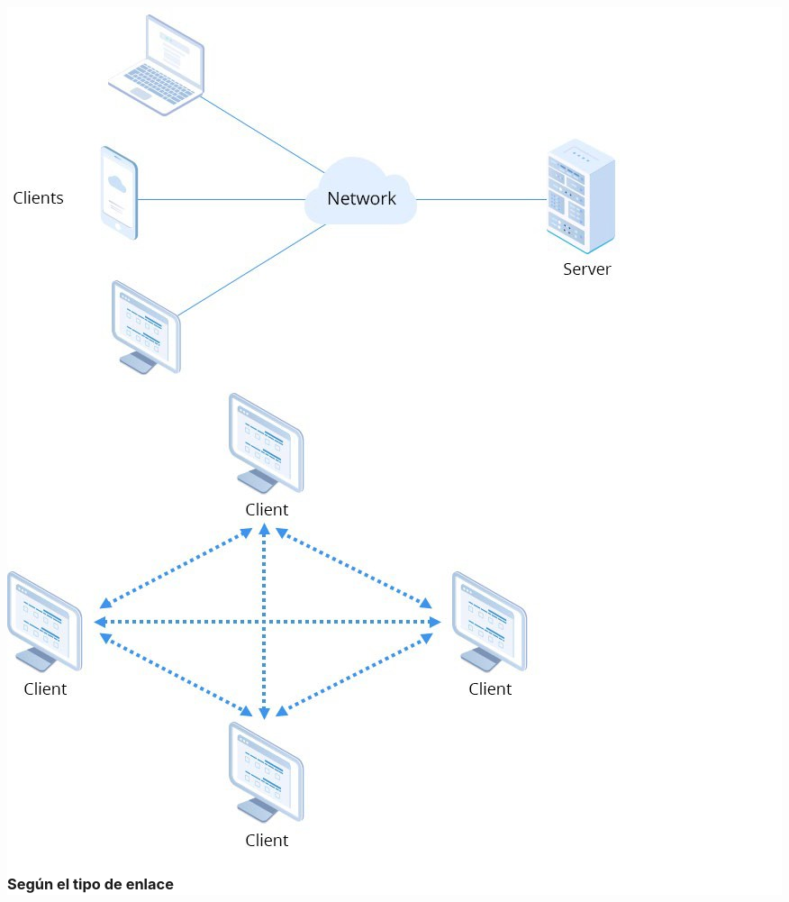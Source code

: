 ![red cliente-servidor](media/368d94ffecaed4f63548d1859da2e57c.jpeg)![Red peer-to-peer](media/510d800e5c57588d4bc2912192fcc5b2.jpeg)

### Según el tipo de enlace
